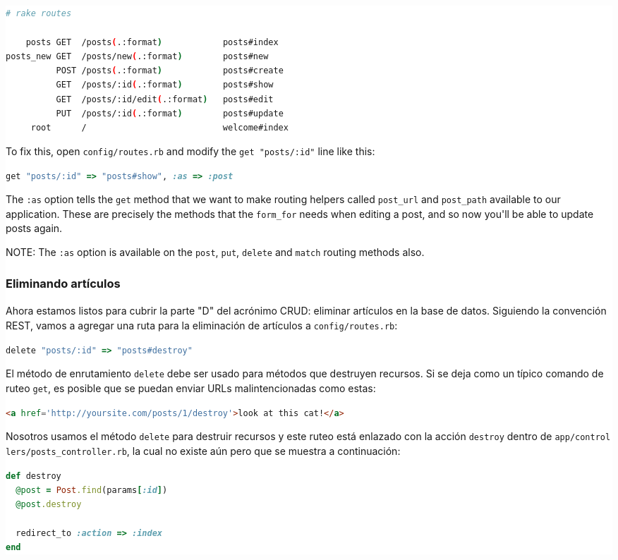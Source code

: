 ```bash
# rake routes

    posts GET  /posts(.:format)            posts#index
posts_new GET  /posts/new(.:format)        posts#new
          POST /posts(.:format)            posts#create
          GET  /posts/:id(.:format)        posts#show
          GET  /posts/:id/edit(.:format)   posts#edit
          PUT  /posts/:id(.:format)        posts#update
     root      /                           welcome#index
```

To fix this, open `config/routes.rb` and modify the `get "posts/:id"`
line like this:

```ruby
get "posts/:id" => "posts#show", :as => :post
```

The `:as` option tells the `get` method that we want to make routing helpers
called `post_url` and `post_path` available to our application. These are
precisely the methods that the `form_for` needs when editing a post, and so now
you'll be able to update posts again.

NOTE: The `:as` option is available on the `post`, `put`, `delete` and `match`
routing methods also.

### Eliminando artículos

Ahora estamos listos para cubrir la parte "D" del acrónimo CRUD: eliminar artículos
en la base de datos. Siguiendo la convención REST, vamos a agregar una ruta para la
eliminación de artículos a `config/routes.rb`:

```ruby
delete "posts/:id" => "posts#destroy"
```
El método de enrutamiento `delete` debe ser usado para métodos que destruyen recursos.
Si se deja como un típico comando de ruteo `get`, es posible que se puedan enviar 
URLs malintencionadas como estas:

```html
<a href='http://yoursite.com/posts/1/destroy'>look at this cat!</a>
```

Nosotros usamos el método `delete` para destruir recursos y este ruteo está enlazado
con la acción `destroy` dentro de `app/controllers/posts_controller.rb`, la cual no existe
aún pero que se muestra a continuación:

```ruby
def destroy
  @post = Post.find(params[:id])
  @post.destroy

  redirect_to :action => :index
end
```

